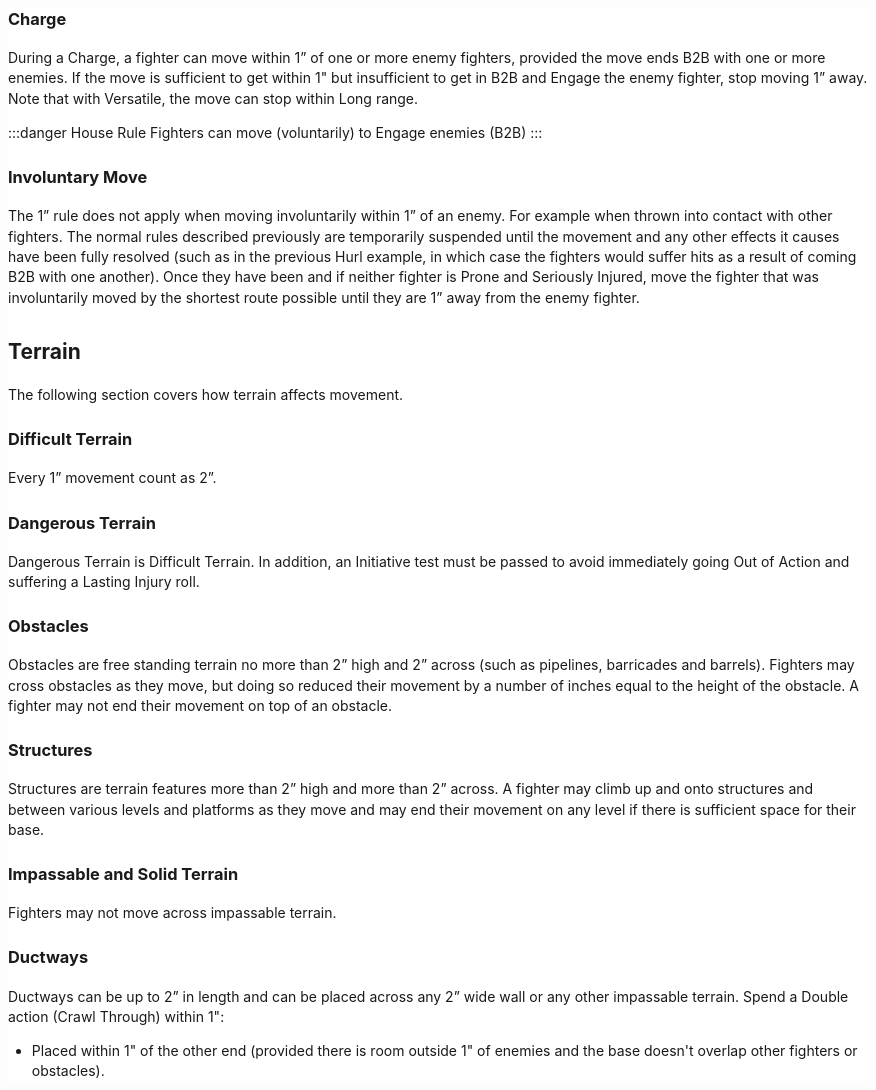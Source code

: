 ### Charge
During a Charge, a fighter can move within 1” of one or more enemy fighters, provided the move ends B2B with one or more enemies.  If  the  move  is  sufficient  to  get  within  1"  but insufficient to get in B2B and Engage the enemy fighter, stop moving 1” away. Note that with Versatile, the move can stop within Long range.

:::danger House Rule
Fighters can move (voluntarily) to Engage enemies (B2B)
:::

### Involuntary Move
The 1” rule does not apply when moving involuntarily within 1” of an enemy. For example when thrown into contact with other fighters. The normal rules described previously are temporarily suspended until the movement and any other effects it causes have  been  fully  resolved  (such  as  in  the  previous  Hurl example, in which case the fighters would suffer hits as a result of coming B2B with one another). Once they have been and if neither fighter is Prone and Seriously Injured, move the fighter that  was  involuntarily  moved  by  the  shortest  route  possible until they are 1” away from the enemy fighter.

## Terrain
The following section covers how terrain affects movement.

### Difficult Terrain
Every 1” movement count as 2”.

### Dangerous Terrain
Dangerous Terrain is Difficult Terrain. In addition, an Initiative test must be passed to avoid immediately going Out of Action and suffering a Lasting Injury roll.

### Obstacles
Obstacles are free standing terrain no more than 2” high and 2” across (such as pipelines, barricades and barrels). Fighters may cross obstacles as they move, but doing so reduced their movement by a number of inches equal to the height of the obstacle. A fighter may not end their movement on top of an obstacle.

### Structures
Structures  are  terrain  features  more  than  2”  high  and  more than 2” across. A fighter may climb up and onto structures and between various levels and platforms as they move and may end their movement on any level if there is sufficient space for their base.

### Impassable and Solid Terrain
Fighters may not move across impassable terrain.

### Ductways
Ductways can be up to 2” in length and can be placed across any  2”  wide  wall  or  any  other  impassable  terrain.  Spend  a Double action (Crawl Through) within 1":
- Placed  within  1"  of  the  other  end  (provided  there  is room  outside  1"  of  enemies  and  the  base  doesn't overlap other fighters or obstacles).
